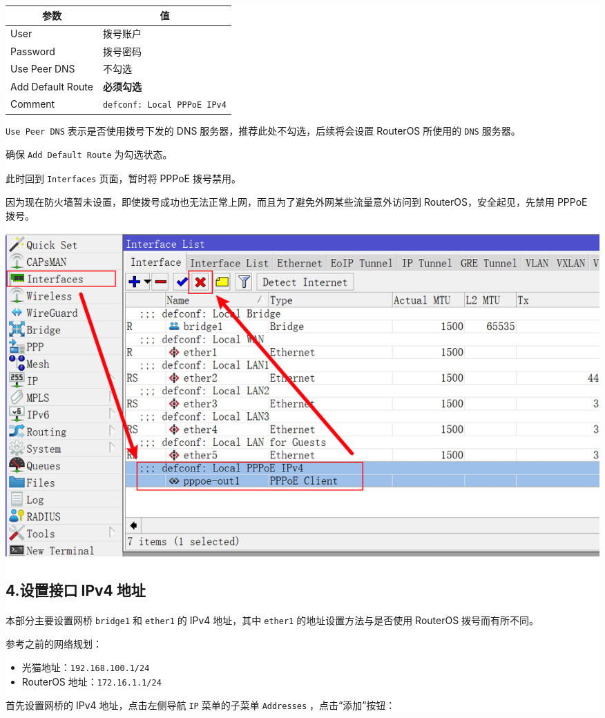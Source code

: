 |参数|值|
|--|--|
|User|拨号账户|
|Password|拨号密码|
|Use Peer DNS|不勾选|
|Add Default Route|**必须勾选**|
|Comment|`defconf: Local PPPoE IPv4`|

`Use Peer DNS` 表示是否使用拨号下发的 DNS 服务器，推荐此处不勾选，后续将会设置 RouterOS 所使用的 `DNS` 服务器。  

确保 `Add Default Route` 为勾选状态。  

此时回到 `Interfaces` 页面，暂时将 PPPoE 拨号禁用。  

因为现在防火墙暂未设置，即使拨号成功也无法正常上网，而且为了避免外网某些流量意外访问到 RouterOS，安全起见，先禁用 PPPoE 拨号。

![禁用PPPoE拨号](img/p01/disable_pppoe-out1.png)

## 4.设置接口 IPv4 地址

本部分主要设置网桥 `bridge1` 和 `ether1` 的 IPv4 地址，其中 `ether1` 的地址设置方法与是否使用 RouterOS 拨号而有所不同。  

参考之前的网络规划：
- 光猫地址：`192.168.100.1/24`
- RouterOS 地址：`172.16.1.1/24`

首先设置网桥的 IPv4 地址，点击左侧导航 `IP` 菜单的子菜单 `Addresses` ，点击“添加”按钮：
